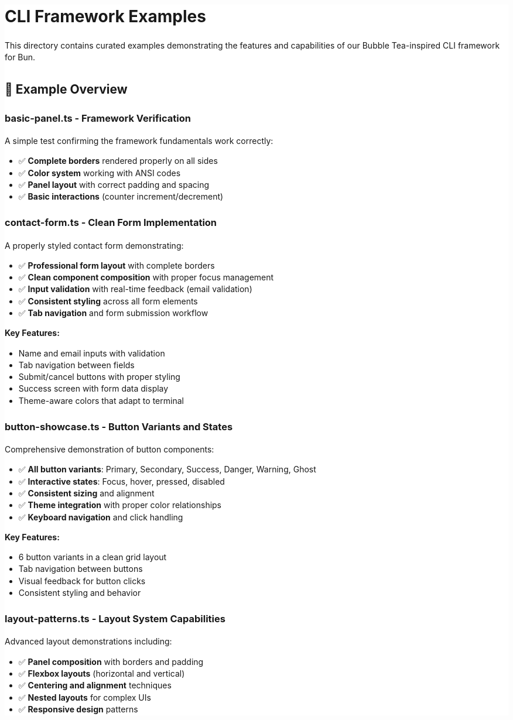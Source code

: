 # CLI Framework Examples

This directory contains curated examples demonstrating the features and capabilities of our Bubble Tea-inspired CLI framework for Bun.

## 📁 Example Overview

### **basic-panel.ts** - Framework Verification
A simple test confirming the framework fundamentals work correctly:
- ✅ **Complete borders** rendered properly on all sides
- ✅ **Color system** working with ANSI codes
- ✅ **Panel layout** with correct padding and spacing
- ✅ **Basic interactions** (counter increment/decrement)

### **contact-form.ts** - Clean Form Implementation
A properly styled contact form demonstrating:
- ✅ **Professional form layout** with complete borders
- ✅ **Clean component composition** with proper focus management
- ✅ **Input validation** with real-time feedback (email validation)
- ✅ **Consistent styling** across all form elements
- ✅ **Tab navigation** and form submission workflow

**Key Features:**
- Name and email inputs with validation
- Tab navigation between fields
- Submit/cancel buttons with proper styling
- Success screen with form data display
- Theme-aware colors that adapt to terminal

### **button-showcase.ts** - Button Variants and States
Comprehensive demonstration of button components:
- ✅ **All button variants**: Primary, Secondary, Success, Danger, Warning, Ghost
- ✅ **Interactive states**: Focus, hover, pressed, disabled
- ✅ **Consistent sizing** and alignment
- ✅ **Theme integration** with proper color relationships
- ✅ **Keyboard navigation** and click handling

**Key Features:**
- 6 button variants in a clean grid layout
- Tab navigation between buttons
- Visual feedback for button clicks
- Consistent styling and behavior

### **layout-patterns.ts** - Layout System Capabilities
Advanced layout demonstrations including:
- ✅ **Panel composition** with borders and padding
- ✅ **Flexbox layouts** (horizontal and vertical)
- ✅ **Centering and alignment** techniques
- ✅ **Nested layouts** for complex UIs
- ✅ **Responsive design** patterns
